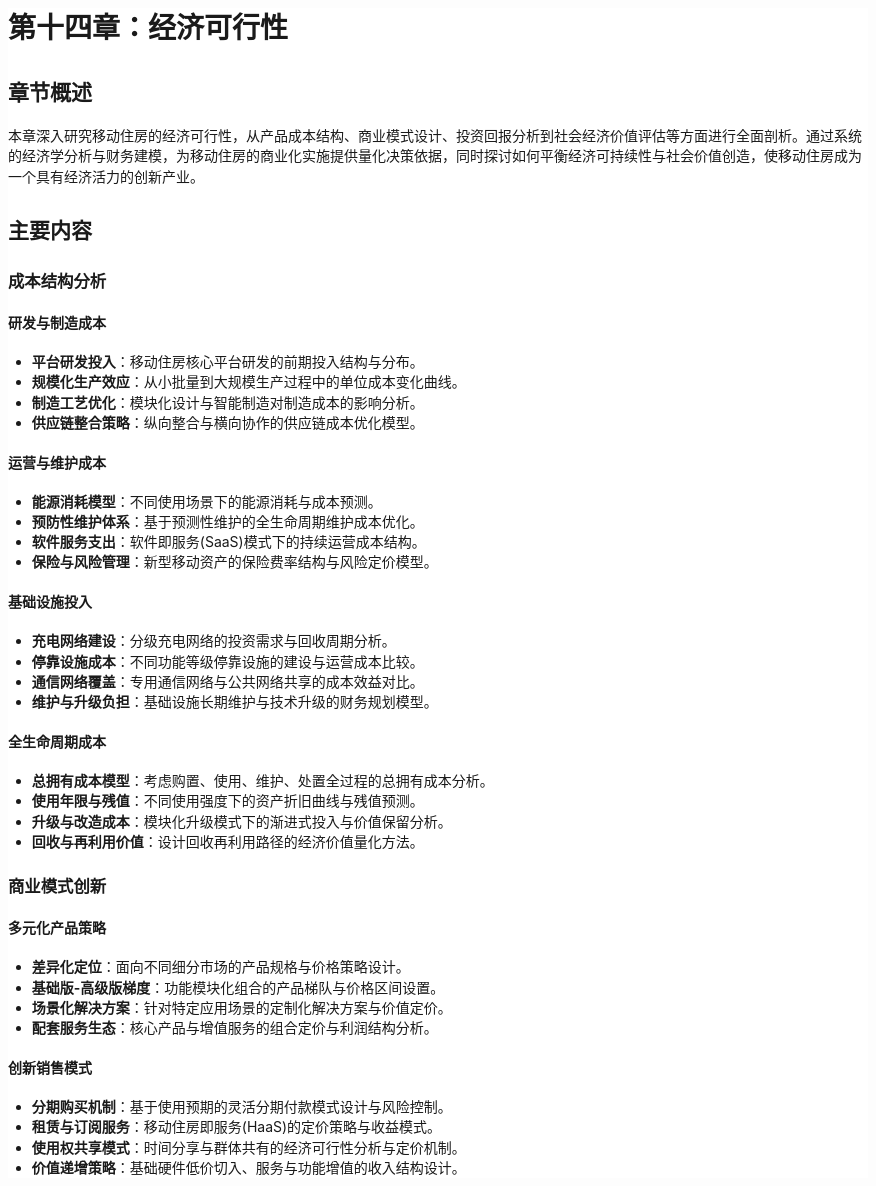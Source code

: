 # 第十四章：经济可行性

## 章节概述

本章深入研究移动住房的经济可行性，从产品成本结构、商业模式设计、投资回报分析到社会经济价值评估等方面进行全面剖析。通过系统的经济学分析与财务建模，为移动住房的商业化实施提供量化决策依据，同时探讨如何平衡经济可持续性与社会价值创造，使移动住房成为一个具有经济活力的创新产业。

## 主要内容

### 成本结构分析

#### 研发与制造成本
- **平台研发投入**：移动住房核心平台研发的前期投入结构与分布。
- **规模化生产效应**：从小批量到大规模生产过程中的单位成本变化曲线。
- **制造工艺优化**：模块化设计与智能制造对制造成本的影响分析。
- **供应链整合策略**：纵向整合与横向协作的供应链成本优化模型。

#### 运营与维护成本
- **能源消耗模型**：不同使用场景下的能源消耗与成本预测。
- **预防性维护体系**：基于预测性维护的全生命周期维护成本优化。
- **软件服务支出**：软件即服务(SaaS)模式下的持续运营成本结构。
- **保险与风险管理**：新型移动资产的保险费率结构与风险定价模型。

#### 基础设施投入
- **充电网络建设**：分级充电网络的投资需求与回收周期分析。
- **停靠设施成本**：不同功能等级停靠设施的建设与运营成本比较。
- **通信网络覆盖**：专用通信网络与公共网络共享的成本效益对比。
- **维护与升级负担**：基础设施长期维护与技术升级的财务规划模型。

#### 全生命周期成本
- **总拥有成本模型**：考虑购置、使用、维护、处置全过程的总拥有成本分析。
- **使用年限与残值**：不同使用强度下的资产折旧曲线与残值预测。
- **升级与改造成本**：模块化升级模式下的渐进式投入与价值保留分析。
- **回收与再利用价值**：设计回收再利用路径的经济价值量化方法。

### 商业模式创新

#### 多元化产品策略
- **差异化定位**：面向不同细分市场的产品规格与价格策略设计。
- **基础版-高级版梯度**：功能模块化组合的产品梯队与价格区间设置。
- **场景化解决方案**：针对特定应用场景的定制化解决方案与价值定价。
- **配套服务生态**：核心产品与增值服务的组合定价与利润结构分析。

#### 创新销售模式
- **分期购买机制**：基于使用预期的灵活分期付款模式设计与风险控制。
- **租赁与订阅服务**：移动住房即服务(HaaS)的定价策略与收益模式。
- **使用权共享模式**：时间分享与群体共有的经济可行性分析与定价机制。
- **价值递增策略**：基础硬件低价切入、服务与功能增值的收入结构设计。
